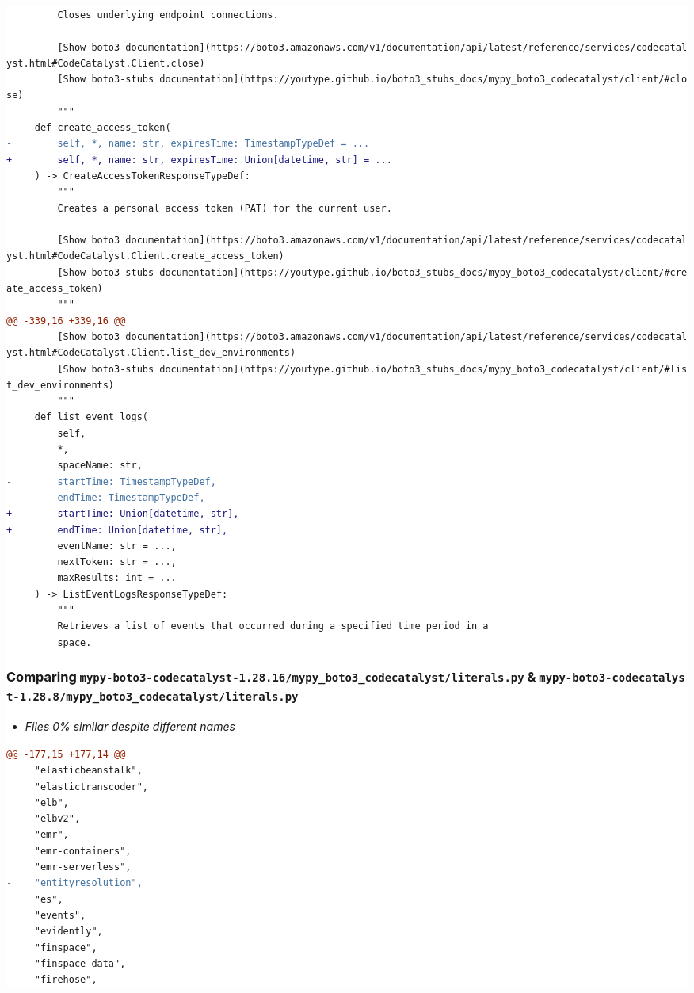 ```diff
         Closes underlying endpoint connections.
 
         [Show boto3 documentation](https://boto3.amazonaws.com/v1/documentation/api/latest/reference/services/codecatalyst.html#CodeCatalyst.Client.close)
         [Show boto3-stubs documentation](https://youtype.github.io/boto3_stubs_docs/mypy_boto3_codecatalyst/client/#close)
         """
     def create_access_token(
-        self, *, name: str, expiresTime: TimestampTypeDef = ...
+        self, *, name: str, expiresTime: Union[datetime, str] = ...
     ) -> CreateAccessTokenResponseTypeDef:
         """
         Creates a personal access token (PAT) for the current user.
 
         [Show boto3 documentation](https://boto3.amazonaws.com/v1/documentation/api/latest/reference/services/codecatalyst.html#CodeCatalyst.Client.create_access_token)
         [Show boto3-stubs documentation](https://youtype.github.io/boto3_stubs_docs/mypy_boto3_codecatalyst/client/#create_access_token)
         """
@@ -339,16 +339,16 @@
         [Show boto3 documentation](https://boto3.amazonaws.com/v1/documentation/api/latest/reference/services/codecatalyst.html#CodeCatalyst.Client.list_dev_environments)
         [Show boto3-stubs documentation](https://youtype.github.io/boto3_stubs_docs/mypy_boto3_codecatalyst/client/#list_dev_environments)
         """
     def list_event_logs(
         self,
         *,
         spaceName: str,
-        startTime: TimestampTypeDef,
-        endTime: TimestampTypeDef,
+        startTime: Union[datetime, str],
+        endTime: Union[datetime, str],
         eventName: str = ...,
         nextToken: str = ...,
         maxResults: int = ...
     ) -> ListEventLogsResponseTypeDef:
         """
         Retrieves a list of events that occurred during a specified time period in a
         space.
```

### Comparing `mypy-boto3-codecatalyst-1.28.16/mypy_boto3_codecatalyst/literals.py` & `mypy-boto3-codecatalyst-1.28.8/mypy_boto3_codecatalyst/literals.py`

 * *Files 0% similar despite different names*

```diff
@@ -177,15 +177,14 @@
     "elasticbeanstalk",
     "elastictranscoder",
     "elb",
     "elbv2",
     "emr",
     "emr-containers",
     "emr-serverless",
-    "entityresolution",
     "es",
     "events",
     "evidently",
     "finspace",
     "finspace-data",
     "firehose",
```